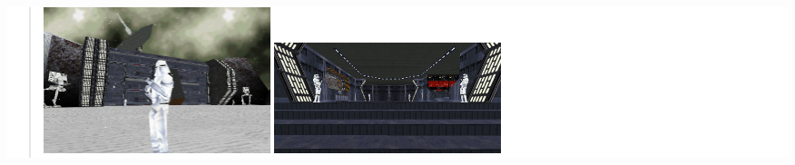 > <a href="darktome2.jpg"><img class="sotd-list-thumbnail" src="darktome2.jpg" width=250></a>
> <a href="darktome3.jpg"><img class="sotd-list-thumbnail" src="darktome3.jpg" width=250></a>